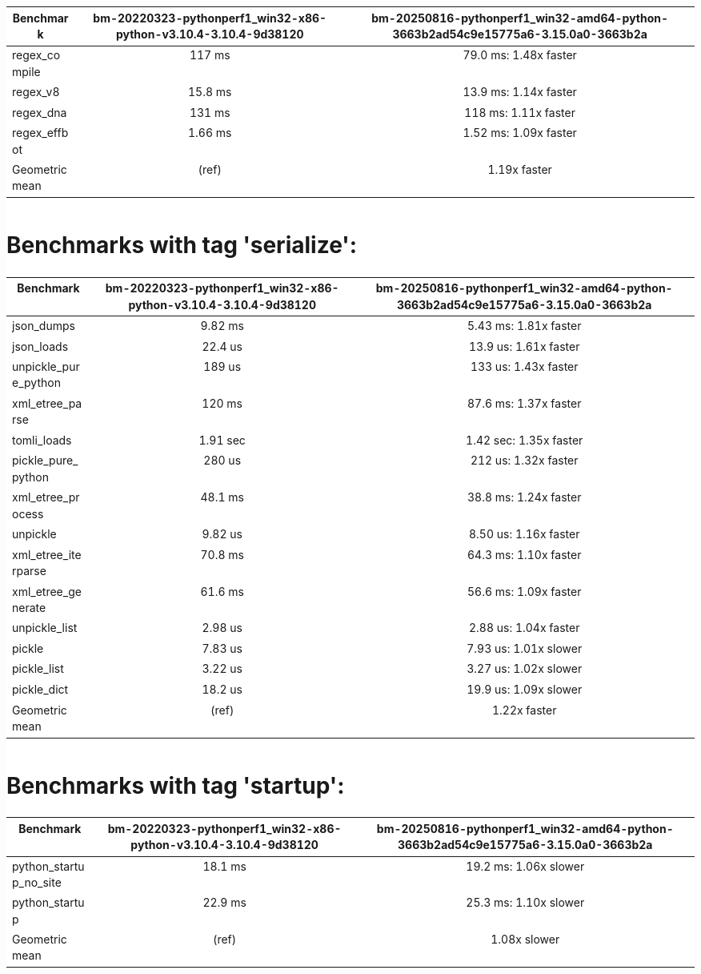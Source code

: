 | Benchmark      | bm-20220323-pythonperf1_win32-x86-python-v3.10.4-3.10.4-9d38120 | bm-20250816-pythonperf1_win32-amd64-python-3663b2ad54c9e15775a6-3.15.0a0-3663b2a |
|----------------|:---------------------------------------------------------------:|:--------------------------------------------------------------------------------:|
| regex_compile  | 117 ms                                                          | 79.0 ms: 1.48x faster                                                            |
| regex_v8       | 15.8 ms                                                         | 13.9 ms: 1.14x faster                                                            |
| regex_dna      | 131 ms                                                          | 118 ms: 1.11x faster                                                             |
| regex_effbot   | 1.66 ms                                                         | 1.52 ms: 1.09x faster                                                            |
| Geometric mean | (ref)                                                           | 1.19x faster                                                                     |

Benchmarks with tag 'serialize':
================================

| Benchmark            | bm-20220323-pythonperf1_win32-x86-python-v3.10.4-3.10.4-9d38120 | bm-20250816-pythonperf1_win32-amd64-python-3663b2ad54c9e15775a6-3.15.0a0-3663b2a |
|----------------------|:---------------------------------------------------------------:|:--------------------------------------------------------------------------------:|
| json_dumps           | 9.82 ms                                                         | 5.43 ms: 1.81x faster                                                            |
| json_loads           | 22.4 us                                                         | 13.9 us: 1.61x faster                                                            |
| unpickle_pure_python | 189 us                                                          | 133 us: 1.43x faster                                                             |
| xml_etree_parse      | 120 ms                                                          | 87.6 ms: 1.37x faster                                                            |
| tomli_loads          | 1.91 sec                                                        | 1.42 sec: 1.35x faster                                                           |
| pickle_pure_python   | 280 us                                                          | 212 us: 1.32x faster                                                             |
| xml_etree_process    | 48.1 ms                                                         | 38.8 ms: 1.24x faster                                                            |
| unpickle             | 9.82 us                                                         | 8.50 us: 1.16x faster                                                            |
| xml_etree_iterparse  | 70.8 ms                                                         | 64.3 ms: 1.10x faster                                                            |
| xml_etree_generate   | 61.6 ms                                                         | 56.6 ms: 1.09x faster                                                            |
| unpickle_list        | 2.98 us                                                         | 2.88 us: 1.04x faster                                                            |
| pickle               | 7.83 us                                                         | 7.93 us: 1.01x slower                                                            |
| pickle_list          | 3.22 us                                                         | 3.27 us: 1.02x slower                                                            |
| pickle_dict          | 18.2 us                                                         | 19.9 us: 1.09x slower                                                            |
| Geometric mean       | (ref)                                                           | 1.22x faster                                                                     |

Benchmarks with tag 'startup':
==============================

| Benchmark              | bm-20220323-pythonperf1_win32-x86-python-v3.10.4-3.10.4-9d38120 | bm-20250816-pythonperf1_win32-amd64-python-3663b2ad54c9e15775a6-3.15.0a0-3663b2a |
|------------------------|:---------------------------------------------------------------:|:--------------------------------------------------------------------------------:|
| python_startup_no_site | 18.1 ms                                                         | 19.2 ms: 1.06x slower                                                            |
| python_startup         | 22.9 ms                                                         | 25.3 ms: 1.10x slower                                                            |
| Geometric mean         | (ref)                                                           | 1.08x slower                                                                     |
